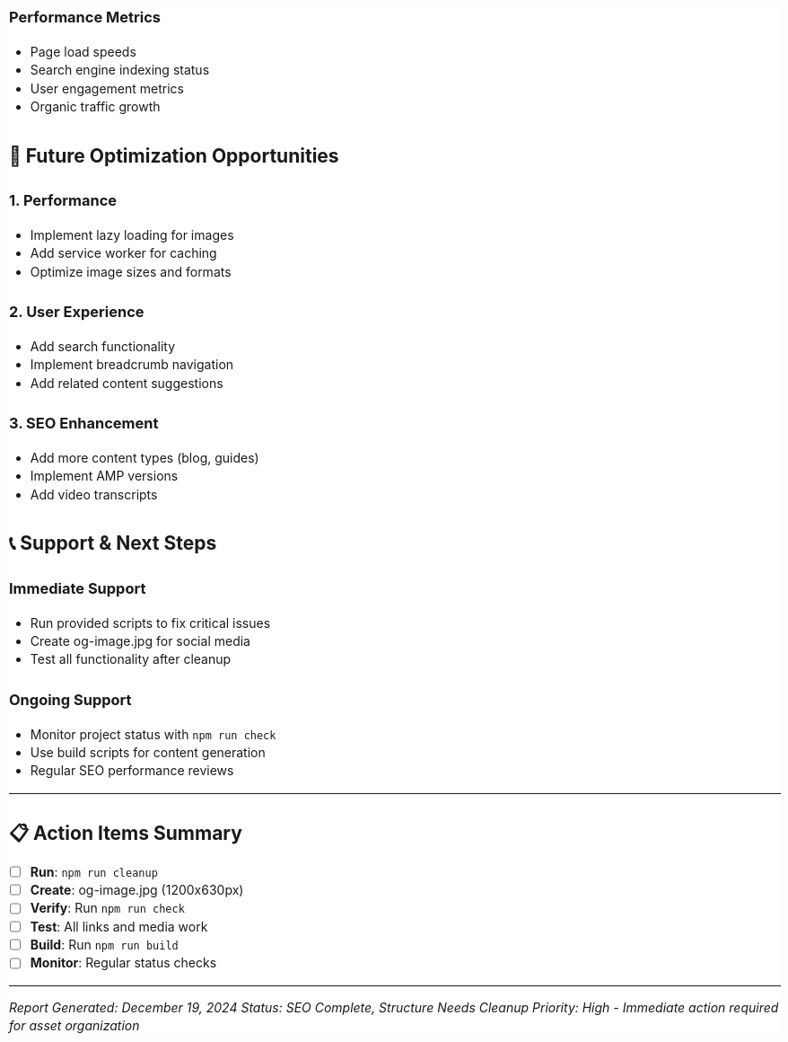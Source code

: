 ### Performance Metrics
- Page load speeds
- Search engine indexing status
- User engagement metrics
- Organic traffic growth

## 🚀 Future Optimization Opportunities

### 1. **Performance**
- Implement lazy loading for images
- Add service worker for caching
- Optimize image sizes and formats

### 2. **User Experience**
- Add search functionality
- Implement breadcrumb navigation
- Add related content suggestions

### 3. **SEO Enhancement**
- Add more content types (blog, guides)
- Implement AMP versions
- Add video transcripts

## 📞 Support & Next Steps

### Immediate Support
- Run provided scripts to fix critical issues
- Create og-image.jpg for social media
- Test all functionality after cleanup

### Ongoing Support
- Monitor project status with `npm run check`
- Use build scripts for content generation
- Regular SEO performance reviews

---

## 📋 Action Items Summary

- [ ] **Run**: `npm run cleanup`
- [ ] **Create**: og-image.jpg (1200x630px)
- [ ] **Verify**: Run `npm run check`
- [ ] **Test**: All links and media work
- [ ] **Build**: Run `npm run build`
- [ ] **Monitor**: Regular status checks

---

*Report Generated: December 19, 2024*
*Status: SEO Complete, Structure Needs Cleanup*
*Priority: High - Immediate action required for asset organization* 